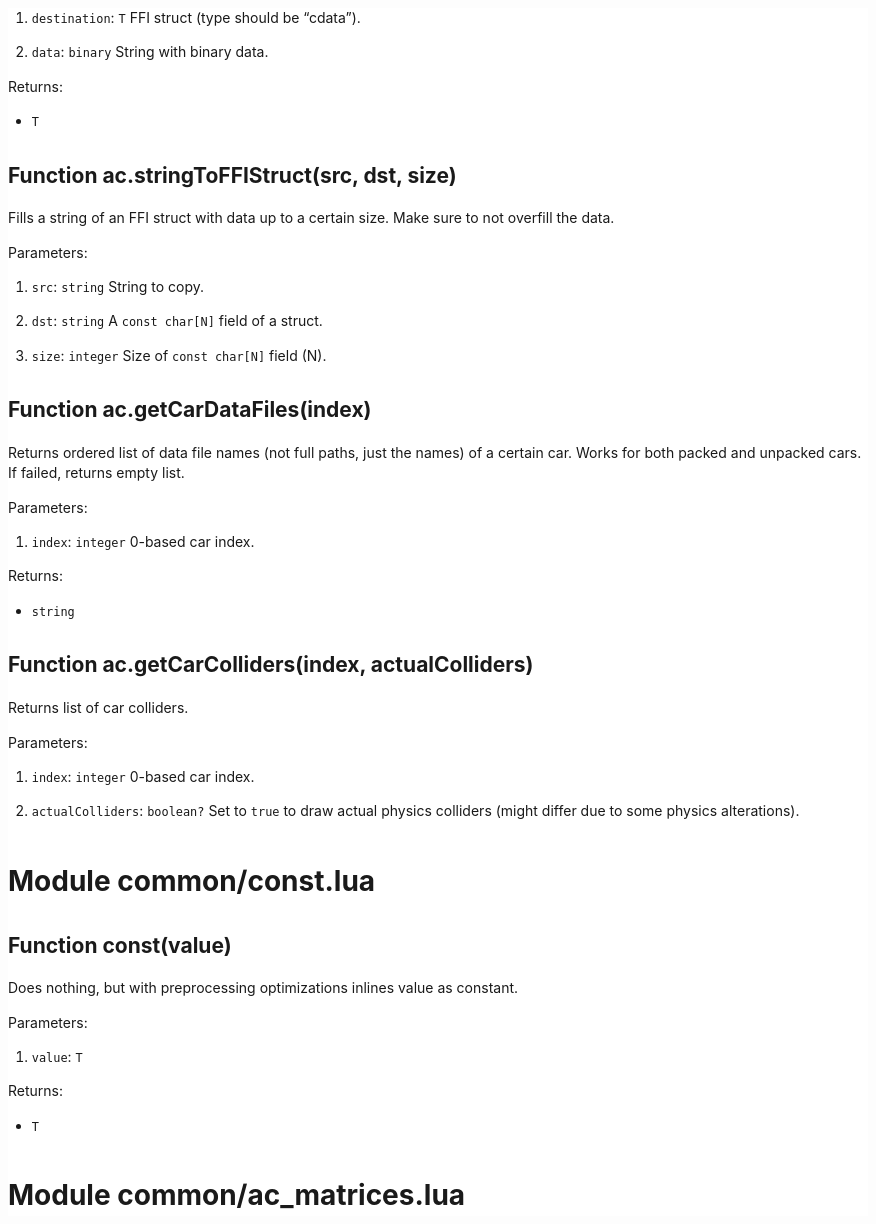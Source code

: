   1. `destination`: `T` FFI struct (type should be “cdata”).

  2. `data`: `binary` String with binary data.

  Returns:

  - `T`
## Function ac.stringToFFIStruct(src, dst, size)
Fills a string of an FFI struct with data up to a certain size. Make sure to not overfill the data.

  Parameters:

  1. `src`: `string` String to copy.

  2. `dst`: `string` A `const char[N]` field of a struct.

  3. `size`: `integer` Size of `const char[N]` field (N).
## Function ac.getCarDataFiles(index)
Returns ordered list of data file names (not full paths, just the names) of a certain car. Works for both packed and unpacked cars. If failed,
returns empty list.

  Parameters:

  1. `index`: `integer` 0-based car index.

  Returns:

  - `string`
## Function ac.getCarColliders(index, actualColliders)
Returns list of car colliders.

  Parameters:

  1. `index`: `integer` 0-based car index.

  2. `actualColliders`: `boolean?` Set to `true` to draw actual physics colliders (might differ due to some physics alterations).

# Module common/const.lua

## Function const(value)
Does nothing, but with preprocessing optimizations inlines value as constant.

  Parameters:

  1. `value`: `T`

  Returns:

  - `T`

# Module common/ac_matrices.lua
